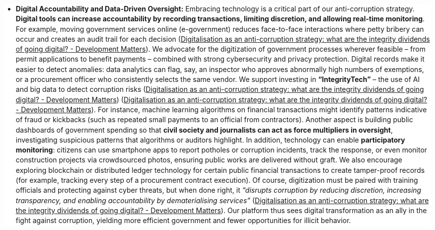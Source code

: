 - **Digital Accountability and Data-Driven Oversight:** Embracing technology is a critical part of our anti-corruption strategy. **Digital tools can increase accountability by recording transactions, limiting discretion, and allowing real-time monitoring**. For example, moving government services online (e-government) reduces face-to-face interactions where petty bribery can occur and creates an audit trail for each decision ([Digitalisation as an anti-corruption strategy: what are the integrity dividends of going digital? - Development Matters](https://oecd-development-matters.org/2021/08/04/digitalisation-as-an-anti-corruption-strategy-what-are-the-integrity-dividends-of-going-digital/#:~:text=correlation%20between%20digitalisation%20and%20corruption,channels%20through%20which%20they%20operate)). We advocate for the digitization of government processes wherever feasible – from permit applications to benefit payments – combined with strong cybersecurity and privacy protection. Digital records make it easier to detect anomalies: data analytics can flag, say, an inspector who approves abnormally high numbers of exemptions, or a procurement officer who consistently selects the same vendor. We support investing in **“IntegrityTech”** – the use of AI and big data to detect corruption risks ([Digitalisation as an anti-corruption strategy: what are the integrity dividends of going digital? - Development Matters](https://oecd-development-matters.org/2021/08/04/digitalisation-as-an-anti-corruption-strategy-what-are-the-integrity-dividends-of-going-digital/#:~:text=correlation%20between%20digitalisation%20and%20corruption,channels%20through%20which%20they%20operate)) ([Digitalisation as an anti-corruption strategy: what are the integrity dividends of going digital? - Development Matters](https://oecd-development-matters.org/2021/08/04/digitalisation-as-an-anti-corruption-strategy-what-are-the-integrity-dividends-of-going-digital/#:~:text=through%20the%20use%20of%20disruptive,of%20data%20provide%20potent%20integrity)). For instance, machine learning algorithms on financial transactions might identify patterns indicative of fraud or kickbacks (such as repeated small payments to an official from contractors). Another aspect is building public dashboards of government spending so that **civil society and journalists can act as force multipliers in oversight**, investigating suspicious patterns that algorithms or auditors highlight. In addition, technology can enable **participatory monitoring**: citizens can use smartphone apps to report potholes or corruption incidents, track the response, or even monitor construction projects via crowdsourced photos, ensuring public works are delivered without graft. We also encourage exploring blockchain or distributed ledger technology for certain public financial transactions to create tamper-proof records (for example, tracking every step of a procurement contract execution). Of course, digitization must be paired with training officials and protecting against cyber threats, but when done right, it *“disrupts corruption by reducing discretion, increasing transparency, and enabling accountability by dematerialising services”* ([Digitalisation as an anti-corruption strategy: what are the integrity dividends of going digital? - Development Matters](https://oecd-development-matters.org/2021/08/04/digitalisation-as-an-anti-corruption-strategy-what-are-the-integrity-dividends-of-going-digital/#:~:text=correlation%20between%20digitalisation%20and%20corruption,channels%20through%20which%20they%20operate)). Our platform thus sees digital transformation as an ally in the fight against corruption, yielding more efficient government and fewer opportunities for illicit behavior.
